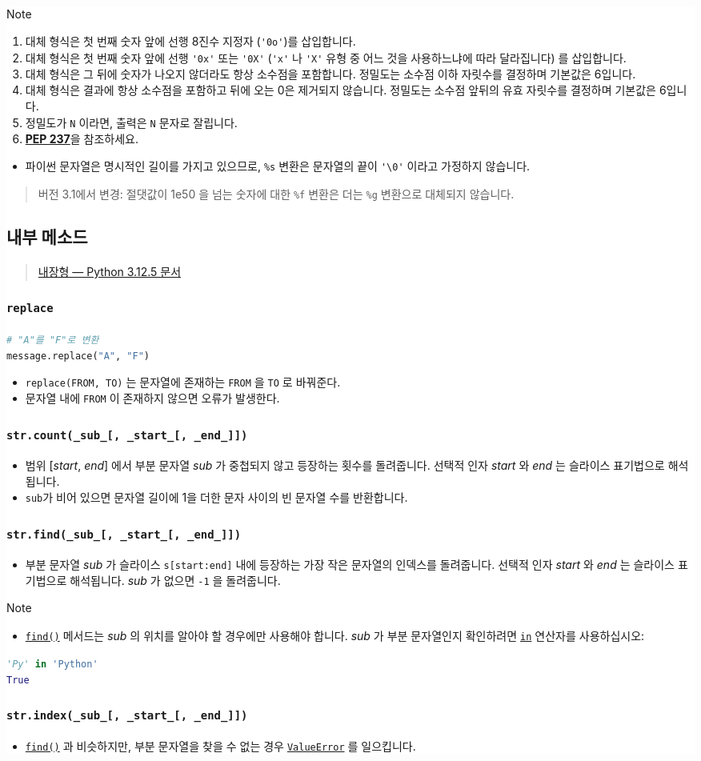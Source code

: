 
> [!NOTE]
> 1. 대체 형식은 첫 번째 숫자 앞에 선행 8진수 지정자 (`'0o'`)를 삽입합니다.
> 2. 대체 형식은 첫 번째 숫자 앞에 선행 `'0x'` 또는 `'0X'` (`'x'` 나 `'X'` 유형 중 어느 것을 사용하느냐에 따라 달라집니다) 를 삽입합니다.
> 3. 대체 형식은 그 뒤에 숫자가 나오지 않더라도 항상 소수점을 포함합니다.
>     정밀도는 소수점 이하 자릿수를 결정하며 기본값은 6입니다.
> 4. 대체 형식은 결과에 항상 소수점을 포함하고 뒤에 오는 0은 제거되지 않습니다.
>     정밀도는 소수점 앞뒤의 유효 자릿수를 결정하며 기본값은 6입니다.
> 5. 정밀도가 `N` 이라면, 출력은 `N` 문자로 잘립니다.
> 6. [**PEP 237**](https://peps.python.org/pep-0237/)을 참조하세요.

- 파이썬 문자열은 명시적인 길이를 가지고 있으므로, `%s` 변환은 문자열의 끝이 `'\0'` 이라고 가정하지 않습니다.
> 버전 3.1에서 변경: 절댓값이 1e50 을 넘는 숫자에 대한 `%f` 변환은 더는 `%g` 변환으로 대체되지 않습니다.

## 내부 메소드
> [내장형 — Python 3.12.5 문서](https://docs.python.org/ko/3.12/library/stdtypes.html#textseq)

### `replace`

```python
# "A"를 "F"로 변환
message.replace("A", "F")
```

- `replace(FROM, TO)` 는 문자열에 존재하는 `FROM` 을 `TO` 로 바꿔준다.
- 문자열 내에 `FROM` 이 존재하지 않으면 오류가 발생한다.

### `str.count(_sub_[, _start_[, _end_]])`

- 범위 [_start_, _end_] 에서 부분 문자열 _sub_ 가 중첩되지 않고 등장하는 횟수를 돌려줍니다. 선택적 인자 _start_ 와 _end_ 는 슬라이스 표기법으로 해석됩니다.
- `sub`가 비어 있으면 문자열 길이에 1을 더한 문자 사이의 빈 문자열 수를 반환합니다.

### `str.find(_sub_[, _start_[, _end_]])`

- 부분 문자열 _sub_ 가 슬라이스 `s[start:end]` 내에 등장하는 가장 작은 문자열의 인덱스를 돌려줍니다. 선택적 인자 _start_ 와 _end_ 는 슬라이스 표기법으로 해석됩니다. _sub_ 가 없으면 `-1` 을 돌려줍니다.

> [!NOTE]
> - [`find()`](https://docs.python.org/ko/3.12/library/stdtypes.html#str.find "str.find") 메서드는 _sub_ 의 위치를 알아야 할 경우에만 사용해야 합니다. _sub_ 가 부분 문자열인지 확인하려면 [`in`](https://docs.python.org/ko/3.12/reference/expressions.html#in) 연산자를 사용하십시오:
> 
> ```python
> 'Py' in 'Python'
> True
> ```

### `str.index(_sub_[, _start_[, _end_]])`

- [`find()`](https://docs.python.org/ko/3.12/library/stdtypes.html#str.find "str.find") 과 비슷하지만, 부분 문자열을 찾을 수 없는 경우 [`ValueError`](https://docs.python.org/ko/3.12/library/exceptions.html#ValueError "ValueError") 를 일으킵니다.
